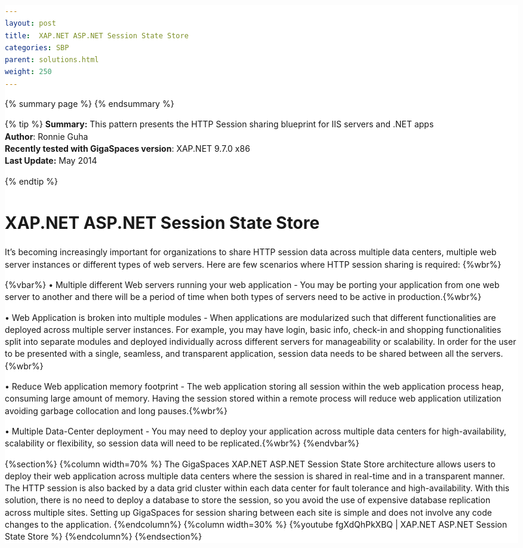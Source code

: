 ```yaml
---
layout: post
title:  XAP.NET ASP.NET Session State Store
categories: SBP
parent: solutions.html
weight: 250
---
```

{% summary page %} {% endsummary %}

{% tip %}
**Summary:**  This pattern presents the HTTP Session sharing blueprint for IIS servers and .NET apps <br/>
**Author**: Ronnie Guha<br/>
**Recently tested with GigaSpaces version**: XAP.NET 9.7.0 x86<br/>
**Last Update:** May 2014<br/>

{% endtip %}


# XAP.NET ASP.NET Session State Store

It’s becoming increasingly important for organizations to share HTTP session data across multiple data centers, multiple web server instances or different types of web servers. Here are few scenarios where HTTP session sharing is required: {%wbr%}

{%vbar%}
• Multiple different Web servers running your web application - You may be porting your application from one web server to another and there will be a period of time when both types of servers need to be active in production.{%wbr%}

• Web Application is broken into multiple modules - When applications are modularized such that different functionalities are deployed across multiple server instances. For example, you may have login, basic info, check-in and shopping functionalities split into separate modules and deployed individually across different servers for manageability or scalability. In order for the user to be presented with a single, seamless, and transparent application, session data needs to be shared between all the servers.{%wbr%}

• Reduce Web application memory footprint - The web application storing all session within the web application process heap, consuming large amount of memory. Having the session stored within a remote process will reduce web application utilization avoiding garbage collocation and long pauses.{%wbr%}

• Multiple Data-Center deployment - You may need to deploy your application across multiple data centers for high-availability, scalability or flexibility, so session data will need to be replicated.{%wbr%}
{%endvbar%}

{%section%}
{%column width=70% %}
The GigaSpaces XAP.NET ASP.NET Session State Store architecture allows users to deploy their web application across multiple data centers where the session is shared in real-time and in a transparent manner. The HTTP session is also backed by a data grid cluster within each data center for fault tolerance and high-availability.
With this solution, there is no need to deploy a database to store the session, so you avoid the use of expensive database replication across multiple sites. Setting up GigaSpaces for session sharing between each site is simple and does not involve any code changes to the application.
{%endcolumn%}
{%column width=30% %}
{%youtube fgXdQhPkXBQ | XAP.NET ASP.NET Session State Store %}
{%endcolumn%}
{%endsection%}
